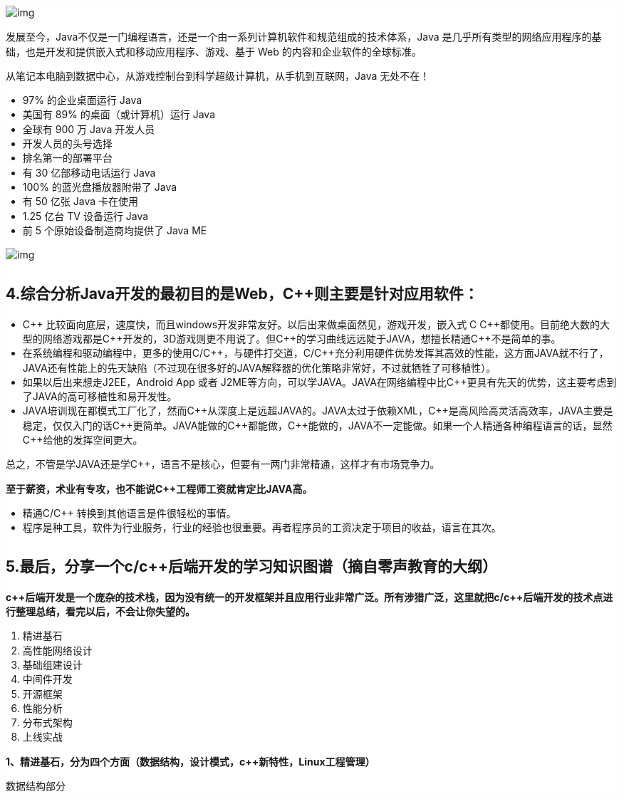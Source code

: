 ![img](https://pic1.zhimg.com/80/v2-80ecf35e30ae1bbea24be30bb324c3ec_720w.webp)

发展至今，Java不仅是一门编程语言，还是一个由一系列计算机软件和规范组成的技术体系，Java 是几乎所有类型的网络应用程序的基础，也是开发和提供嵌入式和移动应用程序、游戏、基于 Web 的内容和企业软件的全球标准。

从笔记本电脑到数据中心，从游戏控制台到科学超级计算机，从手机到互联网，Java 无处不在！

- 97% 的企业桌面运行 Java
- 美国有 89% 的桌面（或计算机）运行 Java
- 全球有 900 万 Java 开发人员
- 开发人员的头号选择
- 排名第一的部署平台
- 有 30 亿部移动电话运行 Java
- 100% 的蓝光盘播放器附带了 Java
- 有 50 亿张 Java 卡在使用
- 1.25 亿台 TV 设备运行 Java
- 前 5 个原始设备制造商均提供了 Java ME

![img](https://pic4.zhimg.com/80/v2-f142635769a3b21ce8c46ae13f313a7f_720w.webp)

## 4.**综合分析Java开发的最初目的是Web，C++则主要是针对应用软件：**

- C++ 比较面向底层，速度快，而且windows开发非常友好。以后出来做桌面然见，游戏开发，嵌入式 C C++都使用。目前绝大数的大型的网络游戏都是C++开发的，3D游戏则更不用说了。但C++的学习曲线远远陡于JAVA，想擅长精通C++不是简单的事。
- 在系统编程和驱动编程中，更多的使用C/C++，与硬件打交道，C/C++充分利用硬件优势发挥其高效的性能，这方面JAVA就不行了，JAVA还有性能上的先天缺陷（不过现在很多好的JAVA解释器的优化策略非常好，不过就牺牲了可移植性）。
- 如果以后出来想走J2EE，Android App 或者 J2ME等方向，可以学JAVA。JAVA在网络编程中比C++更具有先天的优势，这主要考虑到了JAVA的高可移植性和易开发性。
- JAVA培训现在都模式工厂化了，然而C++从深度上是远超JAVA的。JAVA太过于依赖XML，C++是高风险高灵活高效率，JAVA主要是稳定，仅仅入门的话C++更简单。JAVA能做的C++都能做，C++能做的，JAVA不一定能做。如果一个人精通各种编程语言的话，显然C++给他的发挥空间更大。

总之，不管是学JAVA还是学C++，语言不是核心，但要有一两门非常精通，这样才有市场竞争力。

**至于薪资，术业有专攻，也不能说C++工程师工资就肯定比JAVA高。**

- 精通C/C++ 转换到其他语言是件很轻松的事情。
- 程序是种工具，软件为行业服务，行业的经验也很重要。再者程序员的工资决定于项目的收益，语言在其次。

## 5.最后，分享一个c/c++后端开发的学习知识图谱（摘自零声教育的大纲）

**c++后端开发是一个庞杂的技术栈，因为没有统一的开发框架并且应用行业非常广泛。所有涉猎广泛，这里就把c/c++后端开发的技术点进行整理总结，看完以后，不会让你失望的。**

1. 精进基石
2. 高性能网络设计
3. 基础组建设计
4. 中间件开发
5. 开源框架
6. 性能分析
7. 分布式架构
8. 上线实战



**1、精进基石，分为四个方面（数据结构，设计模式，c++新特性，Linux工程管理）**

数据结构部分
